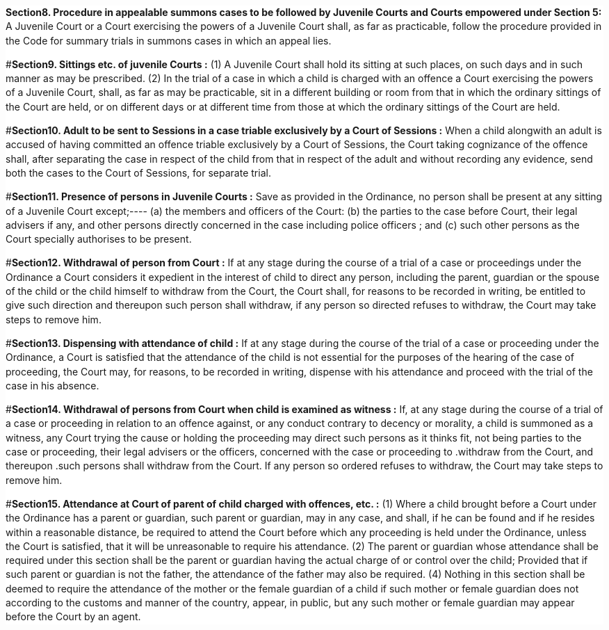 **Section8. Procedure in appealable summons cases to be followed by Juvenile Courts and Courts empowered under Section 5:**
 A Juvenile Court or a Court exercising the powers of a Juvenile Court shall, as far as practicable, follow the procedure provided in the Code for summary trials in summons cases in which an appeal lies.

#**Section9. Sittings etc. of juvenile Courts :**
 (1) A Juvenile Court shall hold its sitting at such places, on such days and in such manner as may be prescribed.
   (2) In the trial of a case in which a child is charged with an offence a Court exercising the powers of a Juvenile Court, shall, as far as may be practicable, sit in a different building or room from that in which the ordinary sittings of the Court are held, or on different days or at different time from those at which the ordinary sittings of the Court are held.

#**Section10. Adult to be sent to Sessions in a case triable exclusively by a Court of Sessions :**
 When a child alongwith an adult is accused of having committed an offence triable exclusively by a Court of Sessions, the Court taking cognizance of the offence shall, after separating the case in respect of the child from that in respect of the adult and without recording any evidence, send both the cases to the Court of Sessions, for separate trial.

#**Section11. Presence of persons in Juvenile Courts :**
 Save as provided in the Ordinance, no person shall be present at any sitting of a Juvenile Court except;----
    (a) the members and officers of the Court:
    (b) the parties to the case before Court, their legal advisers if any, and other persons directly concerned in the case including police officers ; and
    (c) such other persons as the Court specially authorises to be present.

#**Section12. Withdrawal of person from Court :**
 If at any stage during the course of a trial of a case or proceedings under the Ordinance a Court considers it expedient in the interest of child to direct any person, including the parent, guardian or the spouse of the child or the child himself to withdraw from the Court, the Court shall, for reasons to be recorded in writing, be entitled to give such direction and thereupon such person shall withdraw, if any person so directed refuses to withdraw, the Court may take steps to remove him.

#**Section13. Dispensing with attendance of child :**
 If at any stage during the course of the trial of a case or proceeding under the Ordinance, a Court is satisfied that the attendance of the child is not essential for the purposes of the hearing of the case of proceeding, the Court may, for reasons, to be recorded in writing, dispense with his attendance and proceed with the trial of the case in his absence.

#**Section14. Withdrawal of persons from Court when child is examined as witness :**
 If, at any stage during the course of a trial of a case or proceeding in relation to an offence against, or any conduct contrary to decency or morality, a child is summoned as a witness, any Court trying the cause or holding the proceeding may direct such persons as it thinks fit, not being parties to the case or proceeding, their legal advisers or the officers, concerned with the case or proceeding to .withdraw from the Court, and thereupon .such persons shall withdraw from the Court. If any person so ordered refuses to withdraw, the Court may take steps to remove him.

#**Section15. Attendance at Court of parent of child charged with offences, etc. :**
 (1) Where a child brought before a Court under the Ordinance has a parent or guardian, such parent or guardian, may in any case, and shall, if he can be found and if he resides within a reasonable distance, be required to attend the Court before which any proceeding is held under the Ordinance, unless the Court is satisfied, that it will be unreasonable to require his attendance.
    (2) The parent or guardian whose attendance shall be required under this section shall be the parent or guardian having the actual charge of or control over the child;
    Provided that if such parent or guardian is not the father, the attendance of the father may also be required.
    (4) Nothing in this section shall be deemed to require the attendance of the mother or the female guardian of a child if such mother or female guardian does not according to the customs and manner of the country, appear, in public, but any such mother or female guardian may appear before the Court by an agent.
